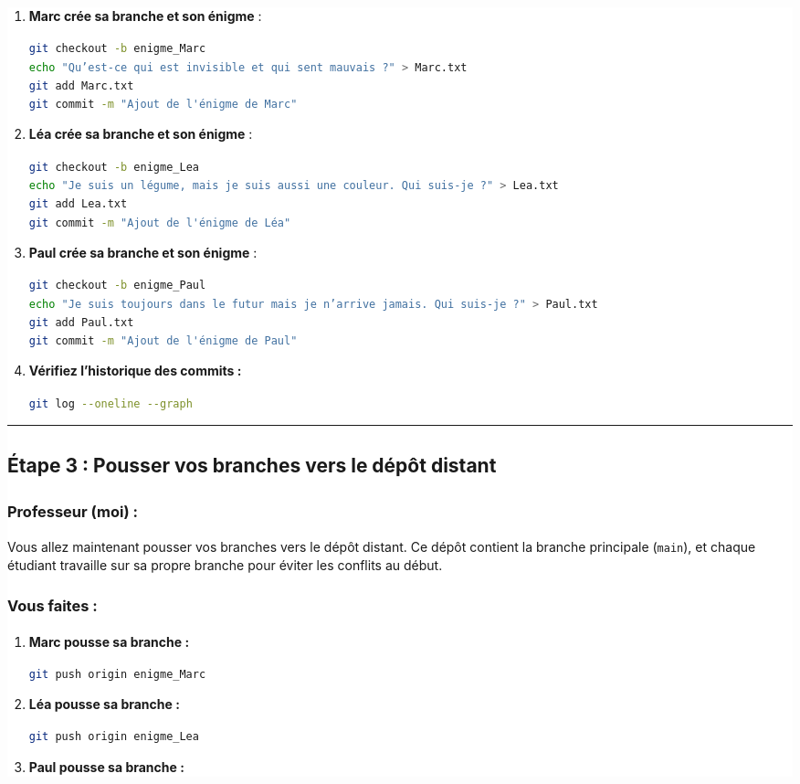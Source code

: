 1. **Marc crée sa branche et son énigme** :
   
   ```bash
   git checkout -b enigme_Marc
   echo "Qu’est-ce qui est invisible et qui sent mauvais ?" > Marc.txt
   git add Marc.txt
   git commit -m "Ajout de l'énigme de Marc"
   ```

2. **Léa crée sa branche et son énigme** :
   
   ```bash
   git checkout -b enigme_Lea
   echo "Je suis un légume, mais je suis aussi une couleur. Qui suis-je ?" > Lea.txt
   git add Lea.txt
   git commit -m "Ajout de l'énigme de Léa"
   ```

3. **Paul crée sa branche et son énigme** :
   
   ```bash
   git checkout -b enigme_Paul
   echo "Je suis toujours dans le futur mais je n’arrive jamais. Qui suis-je ?" > Paul.txt
   git add Paul.txt
   git commit -m "Ajout de l'énigme de Paul"
   ```

4. **Vérifiez l’historique des commits :**

   ```bash
   git log --oneline --graph
   ```

---

## **Étape 3 : Pousser vos branches vers le dépôt distant**

### **Professeur (moi) :**
Vous allez maintenant pousser vos branches vers le dépôt distant. Ce dépôt contient la branche principale (`main`), et chaque étudiant travaille sur sa propre branche pour éviter les conflits au début.

### **Vous faites :**

1. **Marc pousse sa branche :**

   ```bash
   git push origin enigme_Marc
   ```

2. **Léa pousse sa branche :**

   ```bash
   git push origin enigme_Lea
   ```

3. **Paul pousse sa branche :**
